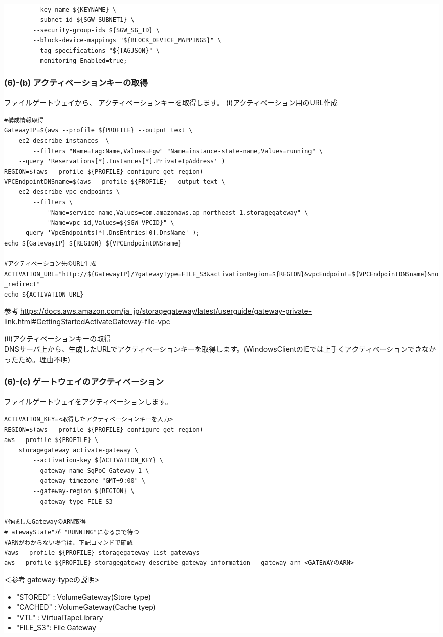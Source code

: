 ```shell
        --key-name ${KEYNAME} \
        --subnet-id ${SGW_SUBNET1} \
        --security-group-ids ${SGW_SG_ID} \
        --block-device-mappings "${BLOCK_DEVICE_MAPPINGS}" \
        --tag-specifications "${TAGJSON}" \
        --monitoring Enabled=true;
```
### (6)-(b) アクティベーションキーの取得
ファイルゲートウェイから、 アクティベーションキーを取得します。
(i)アクティベーション用のURL作成
```shell
#構成情報取得
GatewayIP=$(aws --profile ${PROFILE} --output text \
    ec2 describe-instances  \
        --filters "Name=tag:Name,Values=Fgw" "Name=instance-state-name,Values=running" \
    --query 'Reservations[*].Instances[*].PrivateIpAddress' )
REGION=$(aws --profile ${PROFILE} configure get region)
VPCEndpointDNSname=$(aws --profile ${PROFILE} --output text \
    ec2 describe-vpc-endpoints \
        --filters \
            "Name=service-name,Values=com.amazonaws.ap-northeast-1.storagegateway" \
            "Name=vpc-id,Values=${SGW_VPCID}" \
    --query 'VpcEndpoints[*].DnsEntries[0].DnsName' );
echo ${GatewayIP} ${REGION} ${VPCEndpointDNSname}

#アクティベーション先のURL生成
ACTIVATION_URL="http://${GatewayIP}/?gatewayType=FILE_S3&activationRegion=${REGION}&vpcEndpoint=${VPCEndpointDNSname}&no_redirect"
echo ${ACTIVATION_URL}
```
参考
https://docs.aws.amazon.com/ja_jp/storagegateway/latest/userguide/gateway-private-link.html#GettingStartedActivateGateway-file-vpc

(ii)アクティベーションキーの取得<br>
DNSサーバ上から、生成したURLでアクティベーションキーを取得します。(WindowsClientのIEでは上手くアクティベーションできなかったため。理由不明)
### (6)-(c) ゲートウェイのアクティベーション
ファイルゲートウェイをアクティベーションします。
```shell
ACTIVATION_KEY=<取得したアクティベーションキーを入力>
REGION=$(aws --profile ${PROFILE} configure get region)
aws --profile ${PROFILE} \
    storagegateway activate-gateway \
        --activation-key ${ACTIVATION_KEY} \
        --gateway-name SgPoC-Gateway-1 \
        --gateway-timezone "GMT+9:00" \
        --gateway-region ${REGION} \
        --gateway-type FILE_S3

#作成したGatewayのARN取得
# atewayState"が "RUNNING"になるまで待つ
#ARNがわからない場合は、下記コマンドで確認
#aws --profile ${PROFILE} storagegateway list-gateways
aws --profile ${PROFILE} storagegateway describe-gateway-information --gateway-arn <GATEWAYのARN>
```
＜参考 gateway-typeの説明>
- "STORED" : VolumeGateway(Store type)
- "CACHED" : VolumeGateway(Cache tyep)
- "VTL"    : VirtualTapeLibrary
- "FILE_S3": File Gateway
